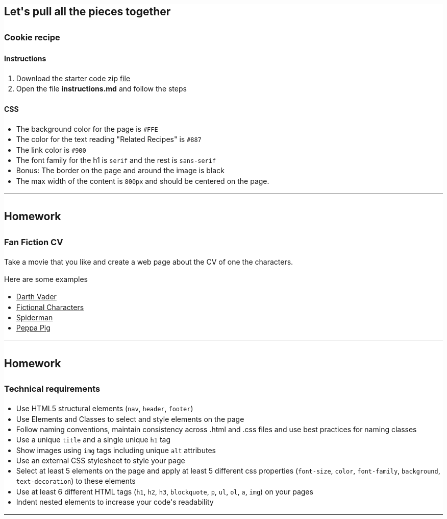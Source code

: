 
## Let's pull all the pieces together

### Cookie recipe

#### Instructions

1. Download the starter code zip <a class="download-link" href="https://github.com/pataruco/fewd/raw/master/labs/cookie-recipe/cookie-recipe-starter-code.zip">file</a>
2. Open the file **instructions.md** and follow the steps

#### CSS

- The background color for the page is `#FFE`
- The color for the text reading "Related Recipes" is `#887`
- The link color is `#900`
- The font family for the h1 is `serif` and the rest is `sans-serif`
- Bonus: The border on the page and around the image is black
- The max width of the content is `800px` and should be centered on the page.

---

## Homework

### Fan Fiction CV

Take a movie that you like and create a web page about the CV of one the characters.

Here are some examples

- [Darth Vader](https://www.giraffecvs.co.uk/wp-content/uploads/2013/05/CVDarthVader_rev8-page-001.jpg)
- [Fictional Characters](https://www.filmdaddy.com/archives/5-resumes-of-famous-fictional-characters)
- [Spiderman](https://pbs.twimg.com/media/FN7Q5fQWQAMVH1z?format=jpg&name=large)
- [Peppa Pig](https://pbs.twimg.com/media/FN7Q5ewXsAgzr3o?format=jpg&name=large)

---

## Homework

### Technical requirements

- Use HTML5 structural elements (`nav`, `header`, `footer`)
- Use Elements and Classes to select and style elements on the page
- Follow naming conventions, maintain consistency across .html and .css files and use best practices for naming classes
- Use a unique `title` and a single unique `h1` tag
- Show images using `img` tags including unique `alt` attributes
- Use an external CSS stylesheet to style your page
- Select at least 5 elements on the page and apply at least 5 different css properties (`font-size`, `color`, `font-family`, `background`, `text-decoration`) to these elements
- Use at least 6 different HTML tags (`h1`, `h2`, `h3`, `blockquote`, `p`, `ul`, `ol`, `a`, `img`) on your pages
- Indent nested elements to increase your code's readability

---